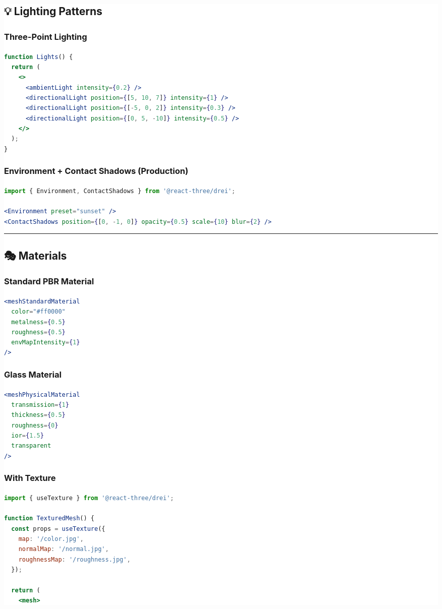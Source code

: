 
## 💡 Lighting Patterns

### Three-Point Lighting
```jsx
function Lights() {
  return (
    <>
      <ambientLight intensity={0.2} />
      <directionalLight position={[5, 10, 7]} intensity={1} />
      <directionalLight position={[-5, 0, 2]} intensity={0.3} />
      <directionalLight position={[0, 5, -10]} intensity={0.5} />
    </>
  );
}
```

### Environment + Contact Shadows (Production)
```jsx
import { Environment, ContactShadows } from '@react-three/drei';

<Environment preset="sunset" />
<ContactShadows position={[0, -1, 0]} opacity={0.5} scale={10} blur={2} />
```

---

## 🎭 Materials

### Standard PBR Material
```jsx
<meshStandardMaterial
  color="#ff0000"
  metalness={0.5}
  roughness={0.5}
  envMapIntensity={1}
/>
```

### Glass Material
```jsx
<meshPhysicalMaterial
  transmission={1}
  thickness={0.5}
  roughness={0}
  ior={1.5}
  transparent
/>
```

### With Texture
```jsx
import { useTexture } from '@react-three/drei';

function TexturedMesh() {
  const props = useTexture({
    map: '/color.jpg',
    normalMap: '/normal.jpg',
    roughnessMap: '/roughness.jpg',
  });
  
  return (
    <mesh>
```